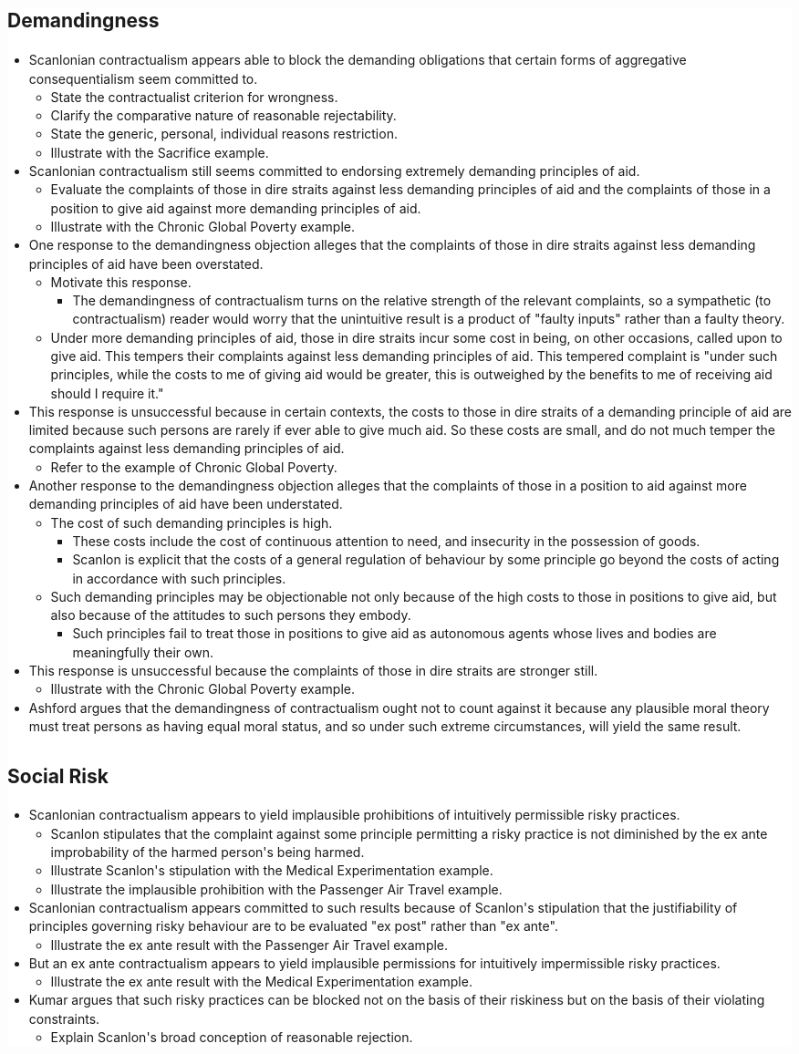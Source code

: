 ## Demandingness
- Scanlonian contractualism appears able to block the demanding obligations that certain forms of aggregative consequentialism seem committed to.
	- State the contractualist criterion for wrongness.
	- Clarify the comparative nature of reasonable rejectability.
	- State the generic, personal, individual reasons restriction.
	- Illustrate with the Sacrifice example.
- Scanlonian contractualism still seems committed to endorsing extremely demanding principles of aid.
	- Evaluate the complaints of those in dire straits against less demanding principles of aid and the complaints of those in a position to give aid against more demanding principles of aid.
	- Illustrate with the Chronic Global Poverty example.
- One response to the demandingness objection alleges that the complaints of those in dire straits against less demanding principles of aid have been overstated.
	- Motivate this response.
		- The demandingness of contractualism turns on the relative strength of the relevant complaints, so a sympathetic (to contractualism) reader would worry that the unintuitive result is a product of "faulty inputs" rather than a faulty theory.
	- Under more demanding principles of aid, those in dire straits incur some cost in being, on other occasions, called upon to give aid. This tempers their complaints against less demanding principles of aid. This tempered complaint is "under such principles, while the costs to me of giving aid would be greater, this is outweighed by the benefits to me of receiving aid should I require it."
- This response is unsuccessful because in certain contexts, the costs to those in dire straits of a demanding principle of aid are limited because such persons are rarely if ever able to give much aid. So these costs are small, and do not much temper the complaints against less demanding principles of aid.
	- Refer to the example of Chronic Global Poverty.
- Another response to the demandingness objection alleges that the complaints of those in a position to aid against more demanding principles of aid have been understated.
	- The cost of such demanding principles is high.
		- These costs include the cost of continuous attention to need, and insecurity in the possession of goods.
		- Scanlon is explicit that the costs of a general regulation of behaviour by some principle go beyond the costs of acting in accordance with such principles.
	- Such demanding principles may be objectionable not only because of the high costs to those in positions to give aid, but also because of the attitudes to such persons they embody.
		- Such principles fail to treat those in positions to give aid as autonomous agents whose lives and bodies are meaningfully their own.
- This response is unsuccessful because the complaints of those in dire straits are stronger still.
	- Illustrate with the Chronic Global Poverty example.
- Ashford argues that the demandingness of contractualism ought not to count against it because any plausible moral theory must treat persons as having equal moral status, and so under such extreme circumstances, will yield the same result.

## Social Risk
- Scanlonian contractualism appears to yield implausible prohibitions of intuitively permissible risky practices.
	- Scanlon stipulates that the complaint against some principle permitting a risky practice is not diminished by the ex ante improbability of the harmed person's being harmed.
	- Illustrate Scanlon's stipulation with the Medical Experimentation example.
	- Illustrate the implausible prohibition with the Passenger Air Travel example.
- Scanlonian contractualism appears committed to such results because of Scanlon's stipulation that the justifiability of principles governing risky behaviour are to be evaluated "ex post" rather than "ex ante".
	- Illustrate the ex ante result with the Passenger Air Travel example.
- But an ex ante contractualism appears to yield implausible permissions for intuitively impermissible risky practices.
	- Illustrate the ex ante result with the Medical Experimentation example.
- Kumar argues that such risky practices can be blocked not on the basis of their riskiness but on the basis of their violating constraints.
	- Explain Scanlon's broad conception of reasonable rejection.